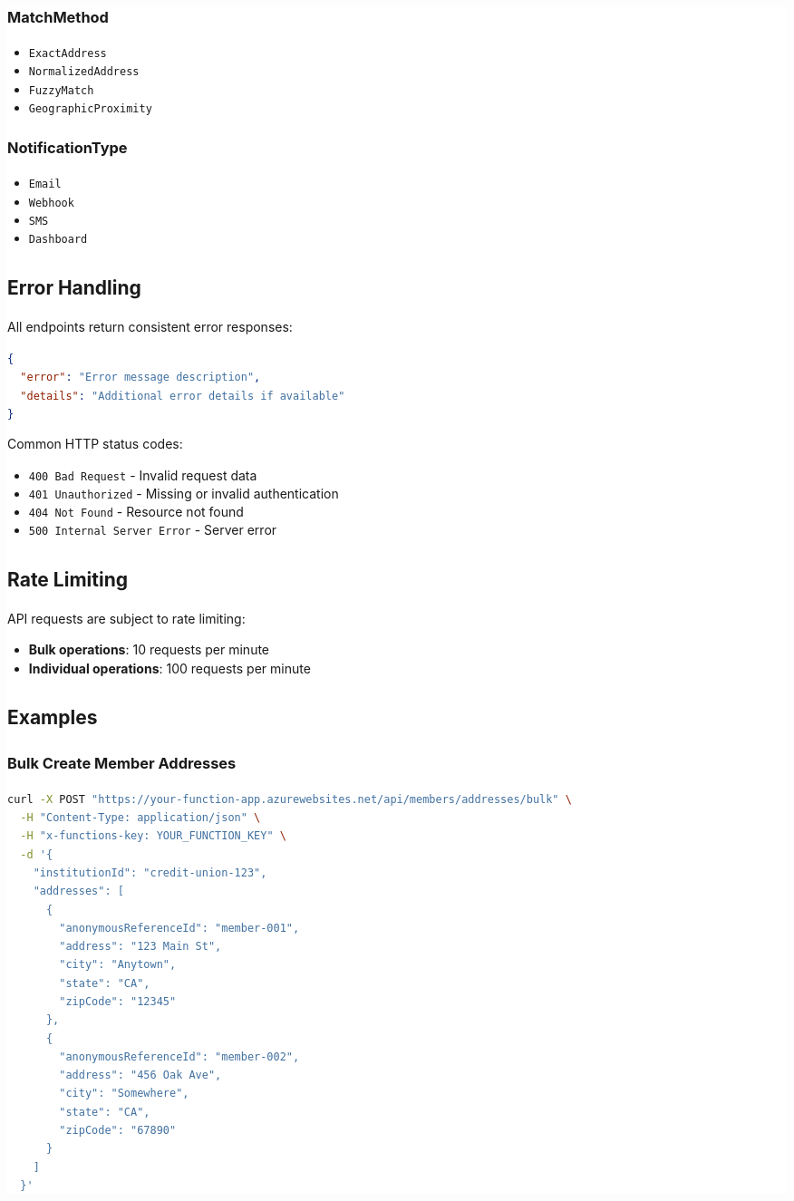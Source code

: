 ### MatchMethod
- `ExactAddress`
- `NormalizedAddress`
- `FuzzyMatch`
- `GeographicProximity`

### NotificationType
- `Email`
- `Webhook`
- `SMS`
- `Dashboard`

## Error Handling

All endpoints return consistent error responses:

```json
{
  "error": "Error message description",
  "details": "Additional error details if available"
}
```

Common HTTP status codes:
- `400 Bad Request` - Invalid request data
- `401 Unauthorized` - Missing or invalid authentication
- `404 Not Found` - Resource not found
- `500 Internal Server Error` - Server error

## Rate Limiting

API requests are subject to rate limiting:
- **Bulk operations**: 10 requests per minute
- **Individual operations**: 100 requests per minute

## Examples

### Bulk Create Member Addresses

```bash
curl -X POST "https://your-function-app.azurewebsites.net/api/members/addresses/bulk" \
  -H "Content-Type: application/json" \
  -H "x-functions-key: YOUR_FUNCTION_KEY" \
  -d '{
    "institutionId": "credit-union-123",
    "addresses": [
      {
        "anonymousReferenceId": "member-001",
        "address": "123 Main St",
        "city": "Anytown",
        "state": "CA",
        "zipCode": "12345"
      },
      {
        "anonymousReferenceId": "member-002",
        "address": "456 Oak Ave",
        "city": "Somewhere",
        "state": "CA",
        "zipCode": "67890"
      }
    ]
  }'
```
